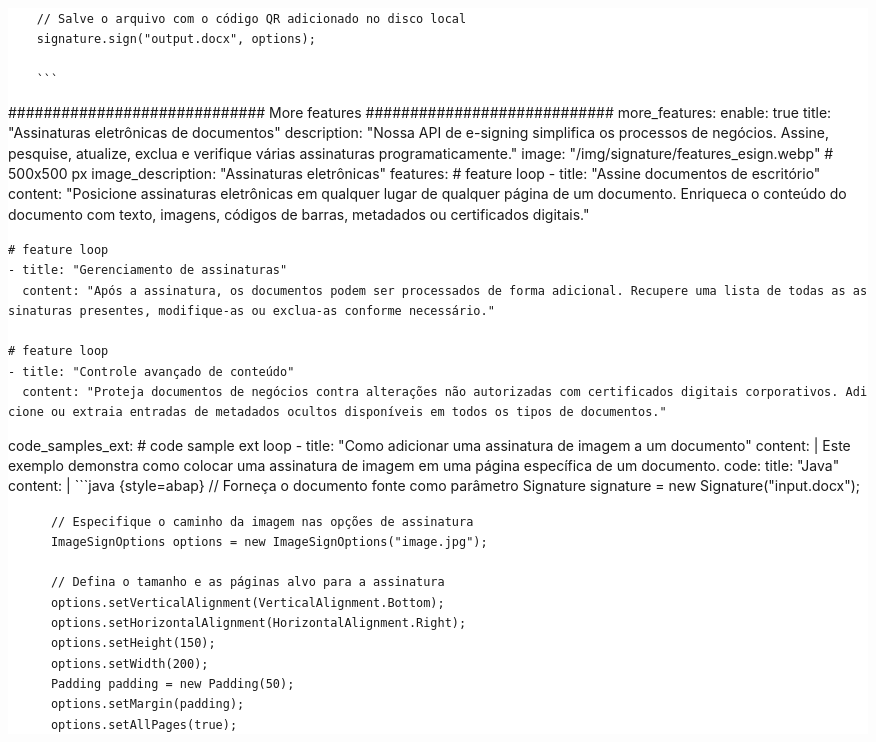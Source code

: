         // Salve o arquivo com o código QR adicionado no disco local
        signature.sign("output.docx", options);
        
        ```            

############################# More features ############################
more_features:
  enable: true
  title: "Assinaturas eletrônicas de documentos"
  description: "Nossa API de e-signing simplifica os processos de negócios. Assine, pesquise, atualize, exclua e verifique várias assinaturas programaticamente."
  image: "/img/signature/features_esign.webp" # 500x500 px
  image_description: "Assinaturas eletrônicas"
  features:
    # feature loop
    - title: "Assine documentos de escritório"
      content: "Posicione assinaturas eletrônicas em qualquer lugar de qualquer página de um documento. Enriqueca o conteúdo do documento com texto, imagens, códigos de barras, metadados ou certificados digitais."

    # feature loop
    - title: "Gerenciamento de assinaturas"
      content: "Após a assinatura, os documentos podem ser processados de forma adicional. Recupere uma lista de todas as assinaturas presentes, modifique-as ou exclua-as conforme necessário."

    # feature loop
    - title: "Controle avançado de conteúdo"
      content: "Proteja documentos de negócios contra alterações não autorizadas com certificados digitais corporativos. Adicione ou extraia entradas de metadados ocultos disponíveis em todos os tipos de documentos."
      
  code_samples_ext:
    # code sample ext loop
    - title: "Como adicionar uma assinatura de imagem a um documento"
      content: |
        Este exemplo demonstra como colocar uma assinatura de imagem em uma página específica de um documento.
      code:
        title: "Java"
        content: |
          ```java {style=abap}
          // Forneça o documento fonte como parâmetro
          Signature signature = new Signature("input.docx");

          // Especifique o caminho da imagem nas opções de assinatura
          ImageSignOptions options = new ImageSignOptions("image.jpg");

          // Defina o tamanho e as páginas alvo para a assinatura
          options.setVerticalAlignment(VerticalAlignment.Bottom);
          options.setHorizontalAlignment(HorizontalAlignment.Right);
          options.setHeight(150);
          options.setWidth(200);
          Padding padding = new Padding(50);
          options.setMargin(padding);
          options.setAllPages(true);
